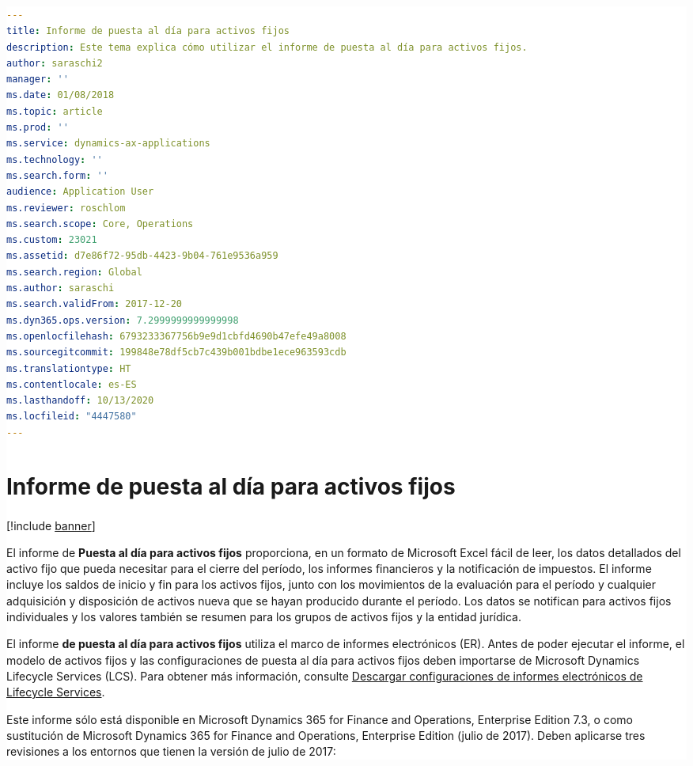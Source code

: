 ```yaml
---
title: Informe de puesta al día para activos fijos
description: Este tema explica cómo utilizar el informe de puesta al día para activos fijos.
author: saraschi2
manager: ''
ms.date: 01/08/2018
ms.topic: article
ms.prod: ''
ms.service: dynamics-ax-applications
ms.technology: ''
ms.search.form: ''
audience: Application User
ms.reviewer: roschlom
ms.search.scope: Core, Operations
ms.custom: 23021
ms.assetid: d7e86f72-95db-4423-9b04-761e9536a959
ms.search.region: Global
ms.author: saraschi
ms.search.validFrom: 2017-12-20
ms.dyn365.ops.version: 7.2999999999999998
ms.openlocfilehash: 6793233367756b9e9d1cbfd4690b47efe49a8008
ms.sourcegitcommit: 199848e78df5cb7c439b001bdbe1ece963593cdb
ms.translationtype: HT
ms.contentlocale: es-ES
ms.lasthandoff: 10/13/2020
ms.locfileid: "4447580"
---
```

# <a name="fixed-assets-roll-forward-report"></a>Informe de puesta al día para activos fijos

[!include [banner](../includes/banner.md)]

El informe de **Puesta al día para activos fijos** proporciona, en un formato de Microsoft Excel fácil de leer, los datos detallados del activo fijo que pueda necesitar para el cierre del período, los informes financieros y la notificación de impuestos. El informe incluye los saldos de inicio y fin para los activos fijos, junto con los movimientos de la evaluación para el período y cualquier adquisición y disposición de activos nueva que se hayan producido durante el período. Los datos se notifican para activos fijos individuales y los valores también se resumen para los grupos de activos fijos y la entidad jurídica.

El informe **de puesta al día para activos fijos** utiliza el marco de informes electrónicos (ER). Antes de poder ejecutar el informe, el modelo de activos fijos y las configuraciones de puesta al día para activos fijos deben importarse de Microsoft Dynamics Lifecycle Services (LCS). Para obtener más información, consulte [Descargar configuraciones de informes electrónicos de Lifecycle Services](https://docs.microsoft.com/dynamics365/unified-operations/dev-itpro/analytics/download-electronic-reporting-configuration-lcs).

Este informe sólo está disponible en Microsoft Dynamics 365 for Finance and Operations, Enterprise Edition 7.3, o como sustitución de Microsoft Dynamics 365 for Finance and Operations, Enterprise Edition (julio de 2017). Deben aplicarse tres revisiones a los entornos que tienen la versión de julio de 2017:
